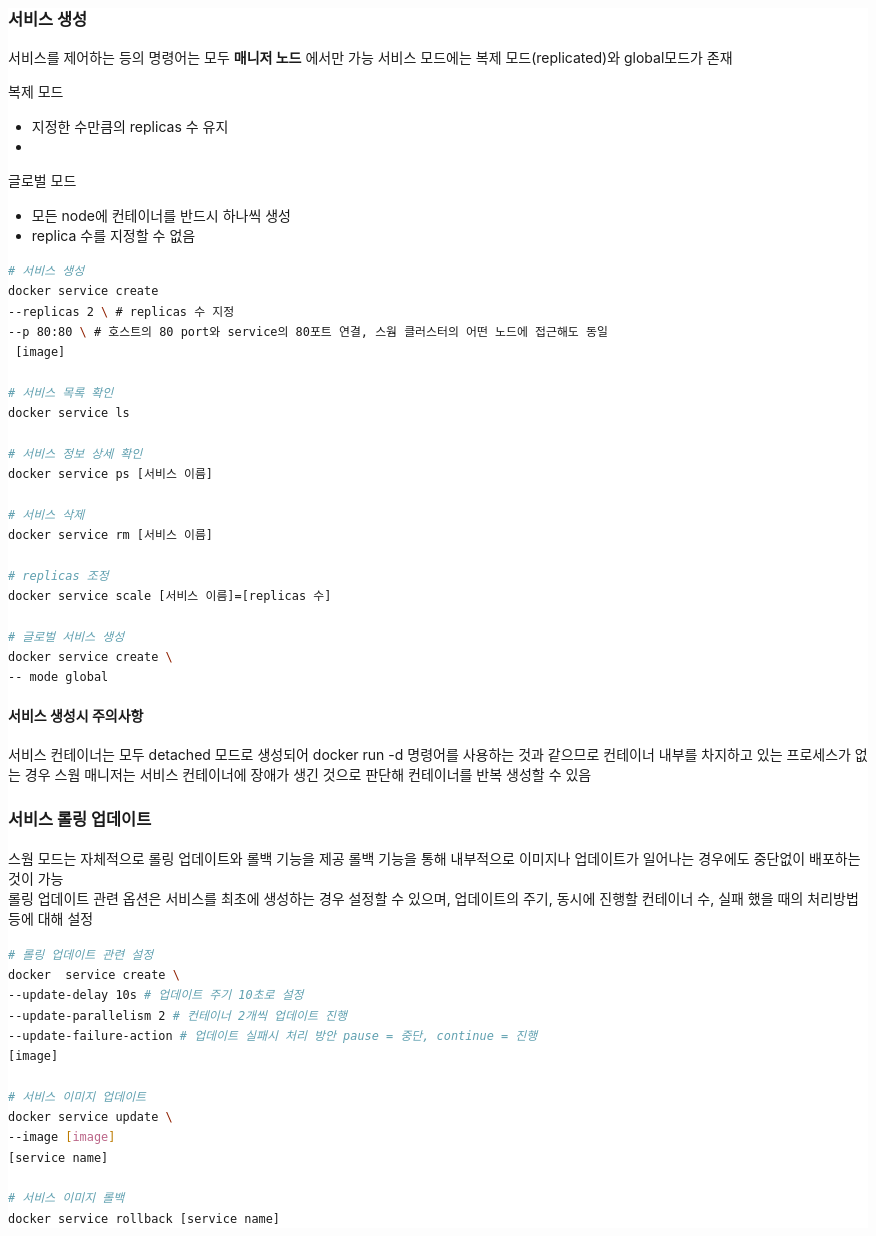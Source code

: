### 서비스 생성
서비스를 제어하는 등의 명령어는 모두 **매니저 노드** 에서만 가능
서비스 모드에는 복제 모드(replicated)와 global모드가 존재  

복제 모드
- 지정한 수만큼의 replicas 수 유지
- 
글로벌 모드
- 모든 node에 컨테이너를 반드시 하나씩 생성
- replica 수를 지정할 수 없음
```bash
# 서비스 생성
docker service create
--replicas 2 \ # replicas 수 지정
--p 80:80 \ # 호스트의 80 port와 service의 80포트 연결, 스웜 클러스터의 어떤 노드에 접근해도 동일
 [image]

# 서비스 목록 확인
docker service ls

# 서비스 정보 상세 확인
docker service ps [서비스 이름]

# 서비스 삭제
docker service rm [서비스 이름]

# replicas 조정
docker service scale [서비스 이름]=[replicas 수]

# 글로벌 서비스 생성
docker service create \
-- mode global
```

#### 서비스 생성시 주의사항
서비스 컨테이너는 모두 detached 모드로 생성되어 docker run -d 명령어를 사용하는 것과 같으므로 컨테이너 내부를 차지하고 있는 프로세스가 없는 경우 스웜 매니저는 서비스 컨테이너에 장애가 생긴 것으로 판단해 컨테이너를 반복 생성할 수 있음

### 서비스 롤링 업데이트
스웜 모드는 자체적으로 롤링 업데이트와 롤백 기능을 제공 롤백 기능을 통해 내부적으로 이미지나 업데이트가 일어나는 경우에도 중단없이 배포하는 것이 가능  
롤링 업데이트 관련 옵션은 서비스를 최초에 생성하는 경우 설정할 수 있으며, 업데이트의 주기, 동시에 진행할 컨테이너 수, 실패 했을 때의 처리방법 등에 대해 설정  
```bash
# 롤링 업데이트 관련 설정
docker  service create \
--update-delay 10s # 업데이트 주기 10초로 설정
--update-parallelism 2 # 컨테이너 2개씩 업데이트 진행
--update-failure-action # 업데이트 실패시 처리 방안 pause = 중단, continue = 진행
[image]

# 서비스 이미지 업데이트
docker service update \
--image [image]
[service name]

# 서비스 이미지 롤백
docker service rollback [service name]
```
